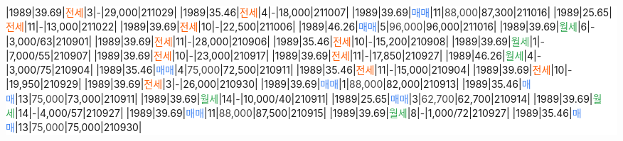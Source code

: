 |1989|39.69|<span style="color:#ff5a00">전세</span>|3|<span style="color:#444444">-</span>|29,000|211029|
|1989|35.46|<span style="color:#ff5a00">전세</span>|4|<span style="color:#444444">-</span>|18,000|211007|
|1989|39.69|<span style="color:#4285f3">매매</span>|11|<span style="color:#444444">88,000</span>|87,300|211016|
|1989|25.65|<span style="color:#ff5a00">전세</span>|11|<span style="color:#444444">-</span>|13,000|211022|
|1989|39.69|<span style="color:#ff5a00">전세</span>|10|<span style="color:#444444">-</span>|22,500|211006|
|1989|46.26|<span style="color:#4285f3">매매</span>|5|<span style="color:#444444">96,000</span>|96,000|211016|
|1989|39.69|<span style="color:#34a853">월세</span>|6|<span style="color:#444444">-</span>|3,000/63|210901|
|1989|39.69|<span style="color:#ff5a00">전세</span>|11|<span style="color:#444444">-</span>|28,000|210906|
|1989|35.46|<span style="color:#ff5a00">전세</span>|10|<span style="color:#444444">-</span>|15,200|210908|
|1989|39.69|<span style="color:#34a853">월세</span>|1|<span style="color:#444444">-</span>|7,000/55|210907|
|1989|39.69|<span style="color:#ff5a00">전세</span>|10|<span style="color:#444444">-</span>|23,000|210917|
|1989|39.69|<span style="color:#ff5a00">전세</span>|11|<span style="color:#444444">-</span>|17,850|210927|
|1989|46.26|<span style="color:#34a853">월세</span>|4|<span style="color:#444444">-</span>|3,000/75|210904|
|1989|35.46|<span style="color:#4285f3">매매</span>|4|<span style="color:#444444">75,000</span>|72,500|210911|
|1989|35.46|<span style="color:#ff5a00">전세</span>|11|<span style="color:#444444">-</span>|15,000|210904|
|1989|39.69|<span style="color:#ff5a00">전세</span>|10|<span style="color:#444444">-</span>|19,950|210929|
|1989|39.69|<span style="color:#ff5a00">전세</span>|3|<span style="color:#444444">-</span>|26,000|210930|
|1989|39.69|<span style="color:#4285f3">매매</span>|1|<span style="color:#444444">88,000</span>|82,000|210913|
|1989|35.46|<span style="color:#4285f3">매매</span>|13|<span style="color:#444444">75,000</span>|73,000|210911|
|1989|39.69|<span style="color:#34a853">월세</span>|14|<span style="color:#444444">-</span>|10,000/40|210911|
|1989|25.65|<span style="color:#4285f3">매매</span>|3|<span style="color:#444444">62,700</span>|62,700|210914|
|1989|39.69|<span style="color:#34a853">월세</span>|14|<span style="color:#444444">-</span>|4,000/57|210927|
|1989|39.69|<span style="color:#4285f3">매매</span>|11|<span style="color:#444444">88,000</span>|87,500|210915|
|1989|39.69|<span style="color:#34a853">월세</span>|8|<span style="color:#444444">-</span>|1,000/72|210927|
|1989|35.46|<span style="color:#4285f3">매매</span>|13|<span style="color:#444444">75,000</span>|75,000|210930|


<script async src="//pagead2.googlesyndication.com/pagead/js/adsbygoogle.js"></script>

<ins class="adsbygoogle"
     style="display:block"
     data-ad-client="ca-pub-2446590836940007"
     data-ad-slot="1659523306"
     data-ad-format="auto"
     data-full-width-responsive="true"></ins>
<script>
(adsbygoogle = window.adsbygoogle || []).push({});
</script>
